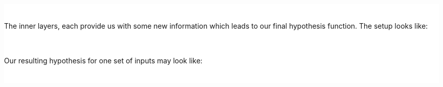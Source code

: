 <img title="" src="https://github.com/rojinakashefi/Intro-to-Artificial-Intelligence/blob/main/machine%20learning/week4/pictures/multiclass-y.png" alt="" width="212" data-align="center">

The inner layers, each provide us with some new information which leads to our final hypothesis function. The setup looks like:

<img title="" src="https://github.com/rojinakashefi/Intro-to-Artificial-Intelligence/blob/main/machine%20learning/week4/pictures/setup-multiclass.png" alt="" width="288" data-align="center">

Our resulting hypothesis for one set of inputs may look like:

<img title="" src="https://github.com/rojinakashefi/Intro-to-Artificial-Intelligence/blob/main/machine%20learning/week4/pictures/result-ex.png" alt="" width="170" data-align="center">


